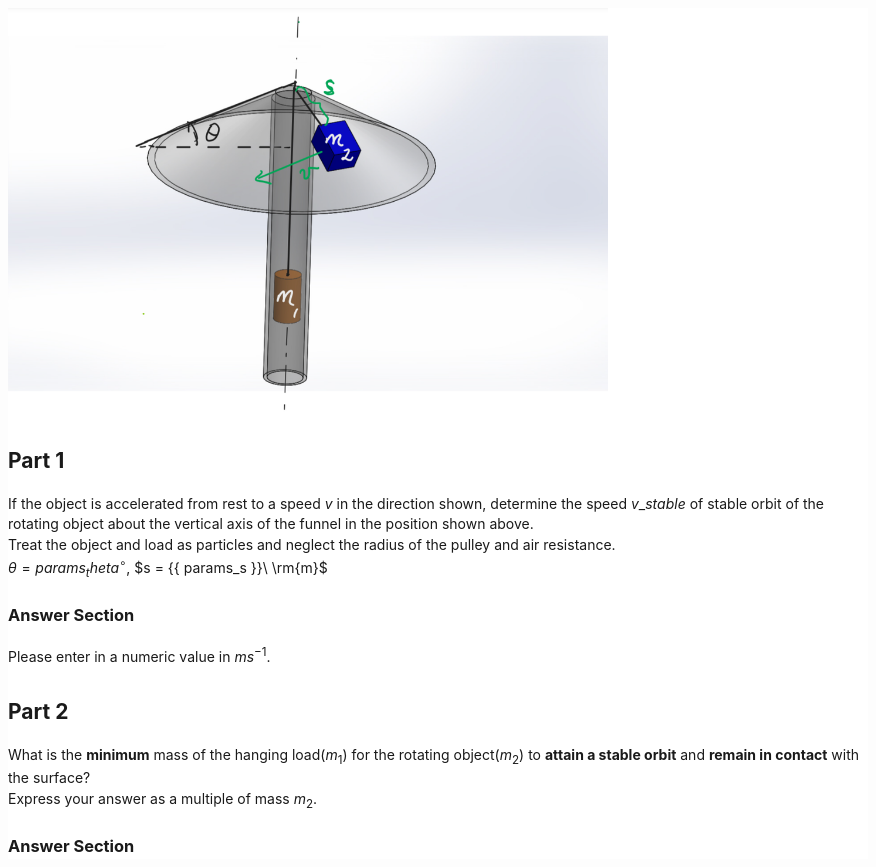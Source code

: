 <img src="part1.png" width=600>

## Part 1

If the object is accelerated from rest to a speed $v$ in the direction shown, determine the speed $v\_{stable}$ of stable orbit of the rotating object about the vertical axis of the funnel in the position shown above.<br>
Treat the object and load as particles and neglect the radius of the pulley and air resistance.<br>
$\theta = {{ params_theta }}^{\circ}$, $s = {{ params_s }}\ \rm{m}$

### Answer Section

Please enter in a numeric value in $ms^{-1}$.

## Part 2

What is the **minimum** mass of the hanging load($m_1$) for the rotating object($m_2$) to **attain a stable orbit** and **remain in contact** with the surface?<br>
Express your answer as a multiple of mass $m_2$.

### Answer Section
